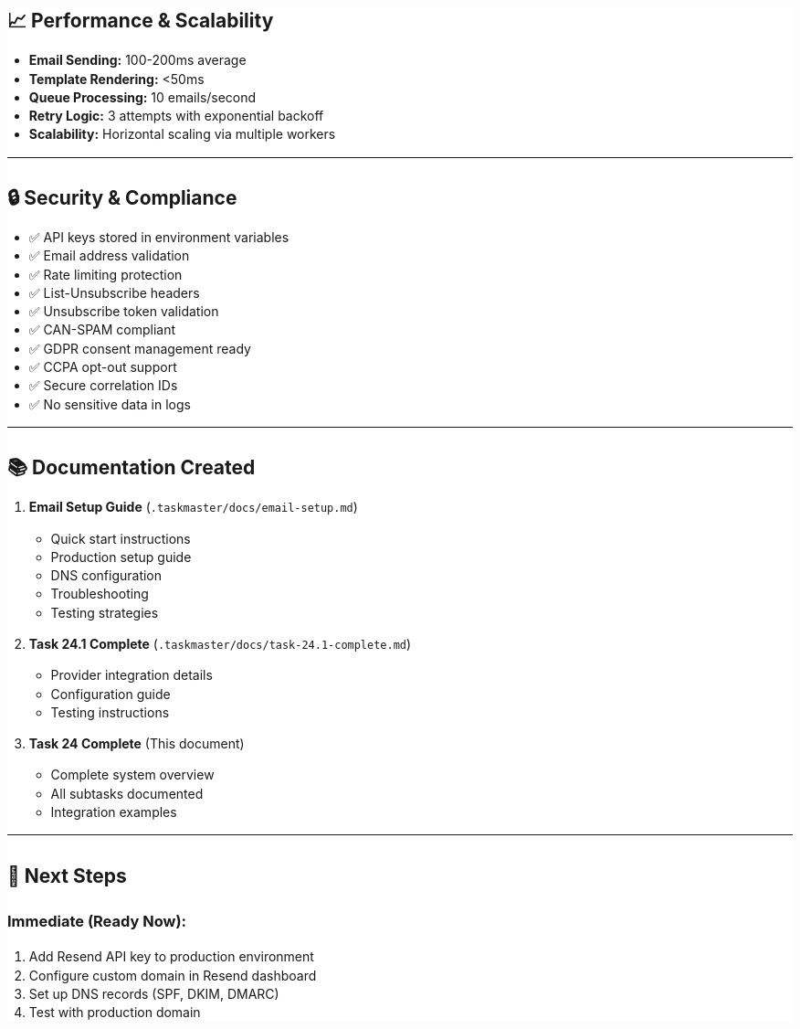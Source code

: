 
## 📈 Performance & Scalability

- **Email Sending:** 100-200ms average
- **Template Rendering:** <50ms
- **Queue Processing:** 10 emails/second
- **Retry Logic:** 3 attempts with exponential backoff
- **Scalability:** Horizontal scaling via multiple workers

---

## 🔒 Security & Compliance

- ✅ API keys stored in environment variables
- ✅ Email address validation
- ✅ Rate limiting protection
- ✅ List-Unsubscribe headers
- ✅ Unsubscribe token validation
- ✅ CAN-SPAM compliant
- ✅ GDPR consent management ready
- ✅ CCPA opt-out support
- ✅ Secure correlation IDs
- ✅ No sensitive data in logs

---

## 📚 Documentation Created

1. **Email Setup Guide** (`.taskmaster/docs/email-setup.md`)
   - Quick start instructions
   - Production setup guide
   - DNS configuration
   - Troubleshooting
   - Testing strategies

2. **Task 24.1 Complete** (`.taskmaster/docs/task-24.1-complete.md`)
   - Provider integration details
   - Configuration guide
   - Testing instructions

3. **Task 24 Complete** (This document)
   - Complete system overview
   - All subtasks documented
   - Integration examples

---

## 🚀 Next Steps

### **Immediate (Ready Now):**
1. Add Resend API key to production environment
2. Configure custom domain in Resend dashboard
3. Set up DNS records (SPF, DKIM, DMARC)
4. Test with production domain
